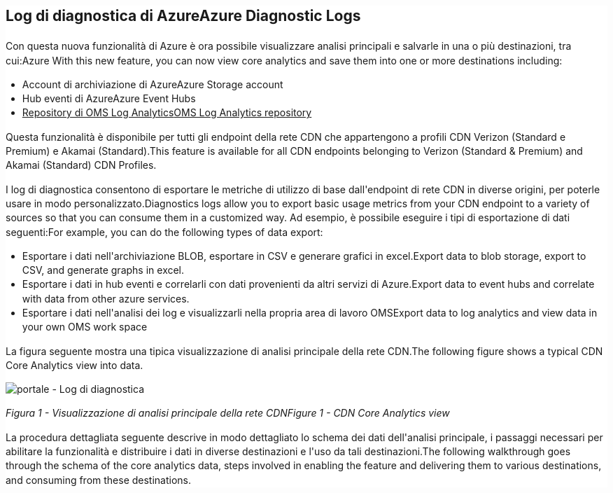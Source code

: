 ## <a name="azure-diagnostic-logs"></a><span data-ttu-id="09b5f-108">Log di diagnostica di Azure</span><span class="sxs-lookup"><span data-stu-id="09b5f-108">Azure Diagnostic Logs</span></span>

<span data-ttu-id="09b5f-109">Con questa nuova funzionalità di Azure è ora possibile visualizzare analisi principali e salvarle in una o più destinazioni, tra cui:</span><span class="sxs-lookup"><span data-stu-id="09b5f-109">Azure With this new feature, you can now view core analytics and save them into one or more destinations including:</span></span>

 - <span data-ttu-id="09b5f-110">Account di archiviazione di Azure</span><span class="sxs-lookup"><span data-stu-id="09b5f-110">Azure Storage account</span></span>
 - <span data-ttu-id="09b5f-111">Hub eventi di Azure</span><span class="sxs-lookup"><span data-stu-id="09b5f-111">Azure Event Hubs</span></span>
 - [<span data-ttu-id="09b5f-112">Repository di OMS Log Analytics</span><span class="sxs-lookup"><span data-stu-id="09b5f-112">OMS Log Analytics repository</span></span>](https://docs.microsoft.com/azure/log-analytics/log-analytics-get-started)
 
 <span data-ttu-id="09b5f-113">Questa funzionalità è disponibile per tutti gli endpoint della rete CDN che appartengono a profili CDN Verizon (Standard e Premium) e Akamai (Standard).</span><span class="sxs-lookup"><span data-stu-id="09b5f-113">This feature is available for all CDN endpoints belonging to Verizon (Standard & Premium) and Akamai (Standard) CDN Profiles.</span></span>

<span data-ttu-id="09b5f-114">I log di diagnostica consentono di esportare le metriche di utilizzo di base dall'endpoint di rete CDN in diverse origini, per poterle usare in modo personalizzato.</span><span class="sxs-lookup"><span data-stu-id="09b5f-114">Diagnostics logs allow you to export basic usage metrics from your CDN endpoint to a variety of sources so that you can consume them in a customized way.</span></span> <span data-ttu-id="09b5f-115">Ad esempio, è possibile eseguire i tipi di esportazione di dati seguenti:</span><span class="sxs-lookup"><span data-stu-id="09b5f-115">For example, you can do the following types of data export:</span></span>

- <span data-ttu-id="09b5f-116">Esportare i dati nell'archiviazione BLOB, esportare in CSV e generare grafici in excel.</span><span class="sxs-lookup"><span data-stu-id="09b5f-116">Export data to blob storage, export to CSV, and generate graphs in excel.</span></span>
- <span data-ttu-id="09b5f-117">Esportare i dati in hub eventi e correlarli con dati provenienti da altri servizi di Azure.</span><span class="sxs-lookup"><span data-stu-id="09b5f-117">Export data to event hubs and correlate with data from other azure services.</span></span>
- <span data-ttu-id="09b5f-118">Esportare i dati nell'analisi dei log e visualizzarli nella propria area di lavoro OMS</span><span class="sxs-lookup"><span data-stu-id="09b5f-118">Export data to log analytics and view data in your own OMS work space</span></span>

<span data-ttu-id="09b5f-119">La figura seguente mostra una tipica visualizzazione di analisi principale della rete CDN.</span><span class="sxs-lookup"><span data-stu-id="09b5f-119">The following figure shows a typical CDN Core Analytics view into data.</span></span>

![portale - Log di diagnostica](./media/cdn-diagnostics-log/01_OMS-workspace.png)

<span data-ttu-id="09b5f-121">*Figura 1 - Visualizzazione di analisi principale della rete CDN*</span><span class="sxs-lookup"><span data-stu-id="09b5f-121">*Figure 1 - CDN Core Analytics view*</span></span>

<span data-ttu-id="09b5f-122">La procedura dettagliata seguente descrive in modo dettagliato lo schema dei dati dell'analisi principale, i passaggi necessari per abilitare la funzionalità e distribuire i dati in diverse destinazioni e l'uso da tali destinazioni.</span><span class="sxs-lookup"><span data-stu-id="09b5f-122">The following walkthrough goes through the schema of the core analytics data, steps involved in enabling the feature and delivering them to various destinations, and consuming from these destinations.</span></span>
